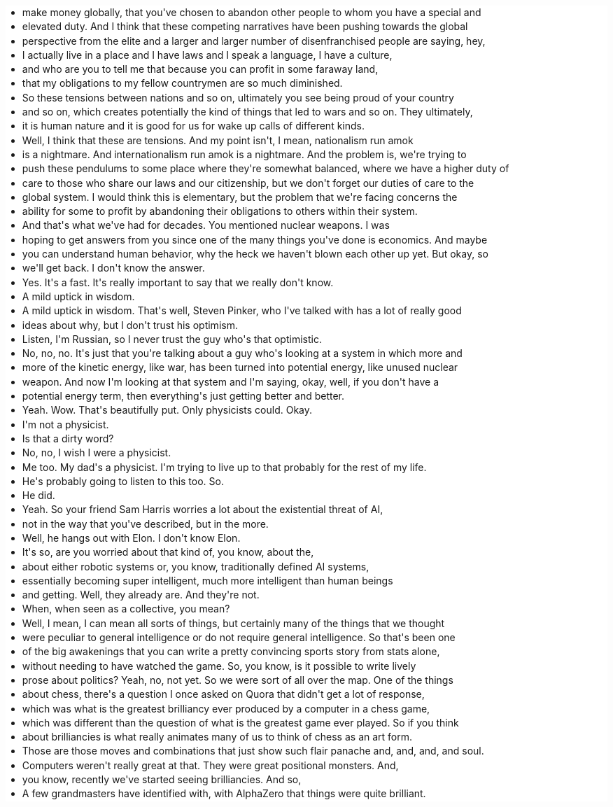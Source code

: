 *  make money globally, that you've chosen to abandon other people to whom you have a special and
*  elevated duty. And I think that these competing narratives have been pushing towards the global
*  perspective from the elite and a larger and larger number of disenfranchised people are saying, hey,
*  I actually live in a place and I have laws and I speak a language, I have a culture,
*  and who are you to tell me that because you can profit in some faraway land,
*  that my obligations to my fellow countrymen are so much diminished.
*  So these tensions between nations and so on, ultimately you see being proud of your country
*  and so on, which creates potentially the kind of things that led to wars and so on. They ultimately,
*  it is human nature and it is good for us for wake up calls of different kinds.
*  Well, I think that these are tensions. And my point isn't, I mean, nationalism run amok
*  is a nightmare. And internationalism run amok is a nightmare. And the problem is, we're trying to
*  push these pendulums to some place where they're somewhat balanced, where we have a higher duty of
*  care to those who share our laws and our citizenship, but we don't forget our duties of care to the
*  global system. I would think this is elementary, but the problem that we're facing concerns the
*  ability for some to profit by abandoning their obligations to others within their system.
*  And that's what we've had for decades. You mentioned nuclear weapons. I was
*  hoping to get answers from you since one of the many things you've done is economics. And maybe
*  you can understand human behavior, why the heck we haven't blown each other up yet. But okay, so
*  we'll get back. I don't know the answer.
*  Yes. It's a fast. It's really important to say that we really don't know.
*  A mild uptick in wisdom.
*  A mild uptick in wisdom. That's well, Steven Pinker, who I've talked with has a lot of really good
*  ideas about why, but I don't trust his optimism.
*  Listen, I'm Russian, so I never trust the guy who's that optimistic.
*  No, no, no. It's just that you're talking about a guy who's looking at a system in which more and
*  more of the kinetic energy, like war, has been turned into potential energy, like unused nuclear
*  weapon. And now I'm looking at that system and I'm saying, okay, well, if you don't have a
*  potential energy term, then everything's just getting better and better.
*  Yeah. Wow. That's beautifully put. Only physicists could. Okay.
*  I'm not a physicist.
*  Is that a dirty word?
*  No, no, I wish I were a physicist.
*  Me too. My dad's a physicist. I'm trying to live up to that probably for the rest of my life.
*  He's probably going to listen to this too. So.
*  He did.
*  Yeah. So your friend Sam Harris worries a lot about the existential threat of AI,
*  not in the way that you've described, but in the more.
*  Well, he hangs out with Elon. I don't know Elon.
*  It's so, are you worried about that kind of, you know, about the,
*  about either robotic systems or, you know, traditionally defined AI systems,
*  essentially becoming super intelligent, much more intelligent than human beings
*  and getting. Well, they already are. And they're not.
*  When, when seen as a collective, you mean?
*  Well, I mean, I can mean all sorts of things, but certainly many of the things that we thought
*  were peculiar to general intelligence or do not require general intelligence. So that's been one
*  of the big awakenings that you can write a pretty convincing sports story from stats alone,
*  without needing to have watched the game. So, you know, is it possible to write lively
*  prose about politics? Yeah, no, not yet. So we were sort of all over the map. One of the things
*  about chess, there's a question I once asked on Quora that didn't get a lot of response,
*  which was what is the greatest brilliancy ever produced by a computer in a chess game,
*  which was different than the question of what is the greatest game ever played. So if you think
*  about brilliancies is what really animates many of us to think of chess as an art form.
*  Those are those moves and combinations that just show such flair panache and, and, and, and soul.
*  Computers weren't really great at that. They were great positional monsters. And,
*  you know, recently we've started seeing brilliancies. And so,
*  A few grandmasters have identified with, with AlphaZero that things were quite brilliant.